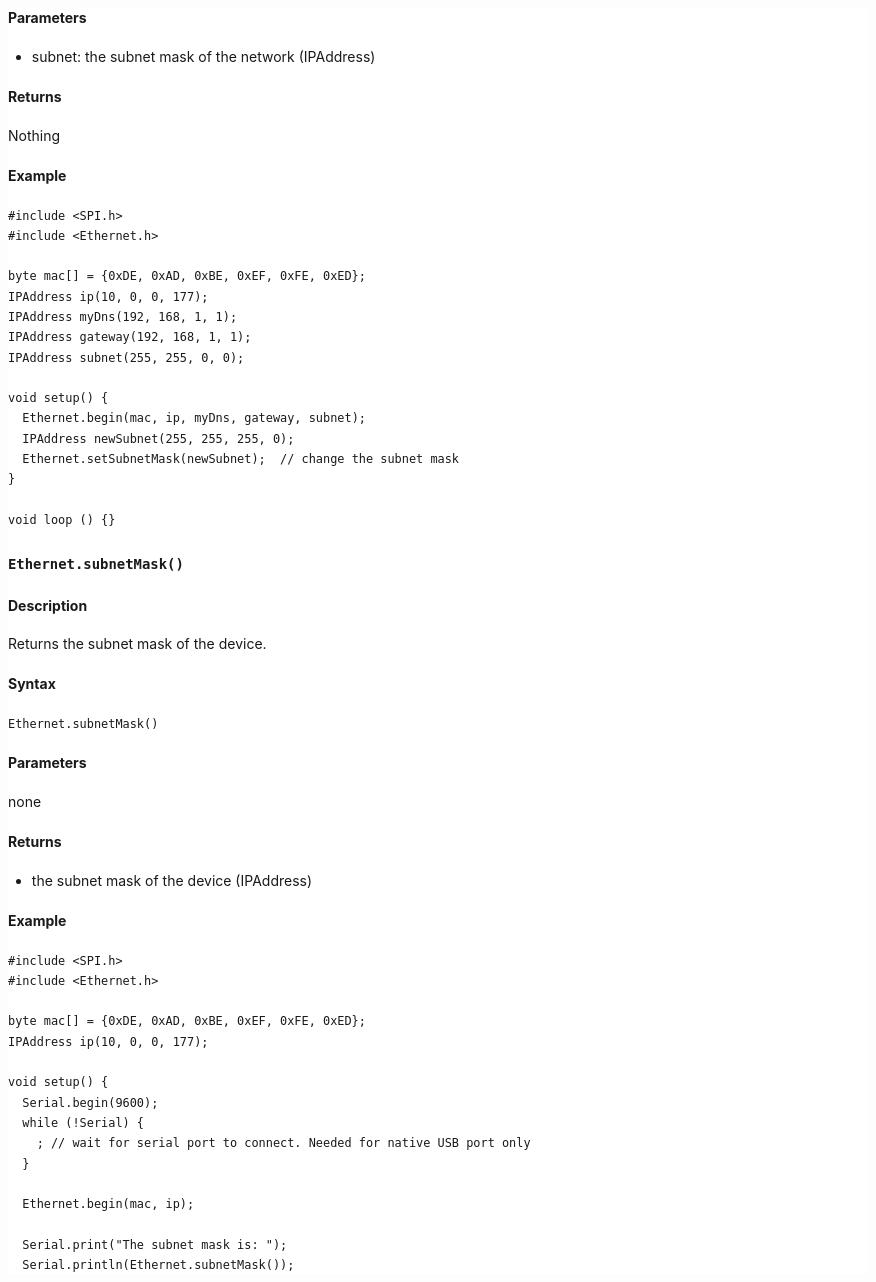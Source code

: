 #### Parameters
- subnet: the subnet mask of the network (IPAddress)

#### Returns
Nothing

#### Example

```
#include <SPI.h>
#include <Ethernet.h>

byte mac[] = {0xDE, 0xAD, 0xBE, 0xEF, 0xFE, 0xED};
IPAddress ip(10, 0, 0, 177);
IPAddress myDns(192, 168, 1, 1);
IPAddress gateway(192, 168, 1, 1);
IPAddress subnet(255, 255, 0, 0);

void setup() {
  Ethernet.begin(mac, ip, myDns, gateway, subnet);
  IPAddress newSubnet(255, 255, 255, 0);
  Ethernet.setSubnetMask(newSubnet);  // change the subnet mask
}

void loop () {}
```

### `Ethernet.subnetMask()`

#### Description

Returns the subnet mask of the device.


#### Syntax

```
Ethernet.subnetMask()

```

#### Parameters
none

#### Returns
- the subnet mask of the device (IPAddress)

#### Example

```
#include <SPI.h>
#include <Ethernet.h>

byte mac[] = {0xDE, 0xAD, 0xBE, 0xEF, 0xFE, 0xED};
IPAddress ip(10, 0, 0, 177);

void setup() {
  Serial.begin(9600);
  while (!Serial) {
    ; // wait for serial port to connect. Needed for native USB port only
  }

  Ethernet.begin(mac, ip);

  Serial.print("The subnet mask is: ");
  Serial.println(Ethernet.subnetMask());
```